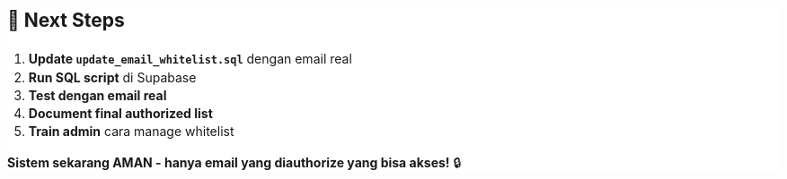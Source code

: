 
## 🎯 **Next Steps**

1. **Update `update_email_whitelist.sql`** dengan email real
2. **Run SQL script** di Supabase
3. **Test dengan email real**
4. **Document final authorized list**
5. **Train admin** cara manage whitelist

**Sistem sekarang AMAN - hanya email yang diauthorize yang bisa akses!** 🔒
